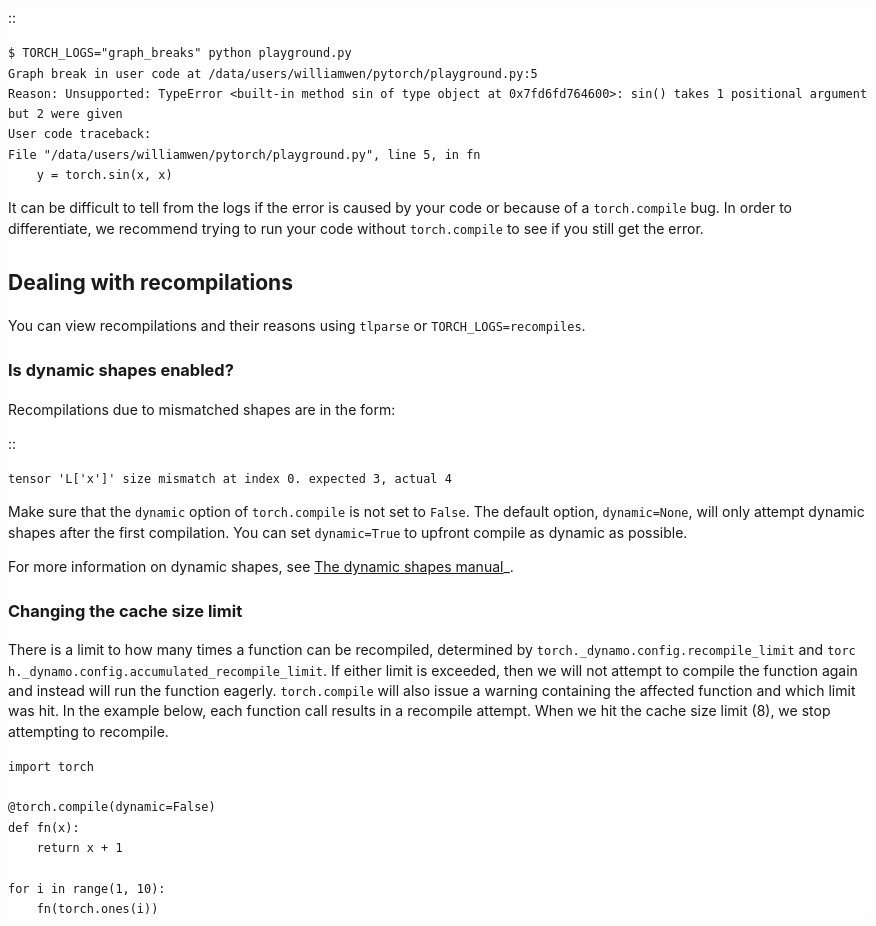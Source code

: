 ::

    $ TORCH_LOGS="graph_breaks" python playground.py
    Graph break in user code at /data/users/williamwen/pytorch/playground.py:5
    Reason: Unsupported: TypeError <built-in method sin of type object at 0x7fd6fd764600>: sin() takes 1 positional argument but 2 were given
    User code traceback:
    File "/data/users/williamwen/pytorch/playground.py", line 5, in fn
        y = torch.sin(x, x)


It can be difficult to tell from the logs if the error is caused by your code or because of a ``torch.compile`` bug.
In order to differentiate, we recommend trying to run your code without ``torch.compile`` to see if you still get the error.

## Dealing with recompilations

You can view recompilations and their reasons using ``tlparse`` or ``TORCH_LOGS=recompiles``.

### Is dynamic shapes enabled?

Recompilations due to mismatched shapes are in the form:

::

    tensor 'L['x']' size mismatch at index 0. expected 3, actual 4

Make sure that the ``dynamic`` option of ``torch.compile`` is not set to ``False``.
The default option, ``dynamic=None``, will only attempt dynamic shapes after the first compilation.
You can set ``dynamic=True`` to upfront compile as dynamic as possible.

For more information on dynamic shapes, see [The dynamic shapes manual](https://docs.google.com/document/d/1GgvOe7C8_NVOMLOCwDaYV1mXXyHMXY7ExoewHqooxrs/edit#heading=h.fh8zzonyw8ng)_.

### Changing the cache size limit

There is a limit to how many times a function can be recompiled, determined by ``torch._dynamo.config.recompile_limit``
and ``torch._dynamo.config.accumulated_recompile_limit``.
If either limit is exceeded, then we will not attempt to compile the function again and instead will run the function eagerly.
``torch.compile`` will also issue a warning containing the affected function and which limit was hit.
In the example below, each function call results in a recompile attempt.
When we hit the cache size limit (8), we stop attempting to recompile.



    import torch

    @torch.compile(dynamic=False)
    def fn(x):
        return x + 1

    for i in range(1, 10):
        fn(torch.ones(i))
